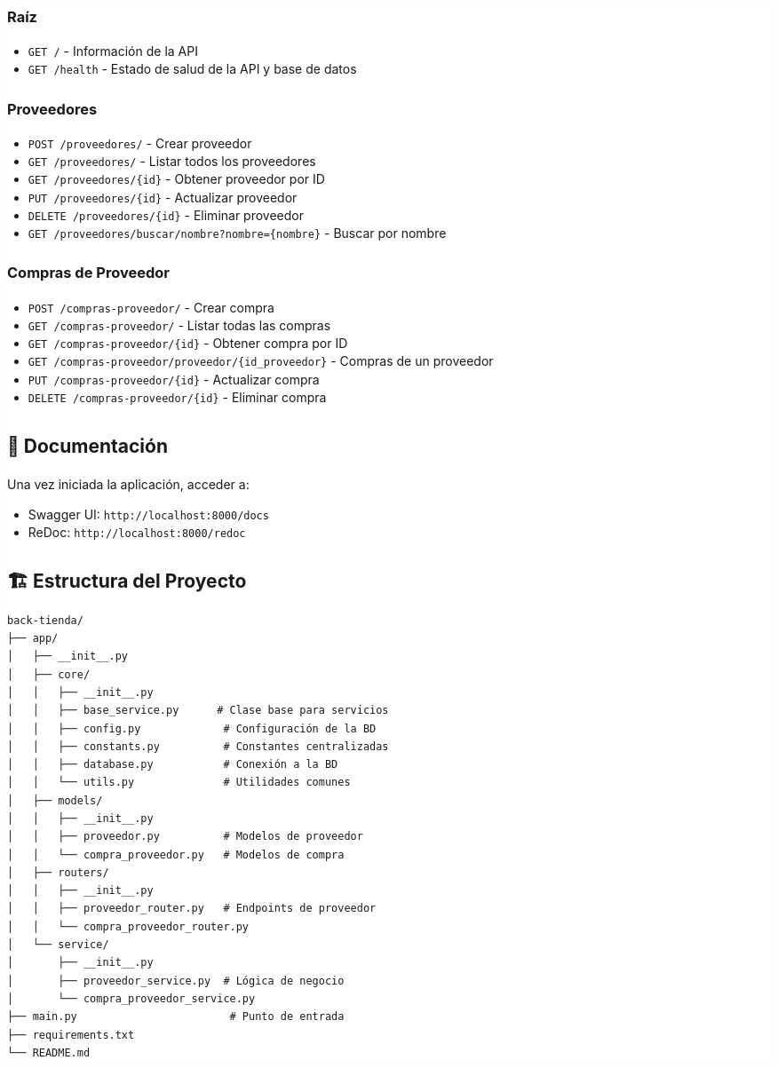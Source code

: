 ### Raíz

- `GET /` - Información de la API
- `GET /health` - Estado de salud de la API y base de datos

### Proveedores

- `POST /proveedores/` - Crear proveedor
- `GET /proveedores/` - Listar todos los proveedores
- `GET /proveedores/{id}` - Obtener proveedor por ID
- `PUT /proveedores/{id}` - Actualizar proveedor
- `DELETE /proveedores/{id}` - Eliminar proveedor
- `GET /proveedores/buscar/nombre?nombre={nombre}` - Buscar por nombre

### Compras de Proveedor

- `POST /compras-proveedor/` - Crear compra
- `GET /compras-proveedor/` - Listar todas las compras
- `GET /compras-proveedor/{id}` - Obtener compra por ID
- `GET /compras-proveedor/proveedor/{id_proveedor}` - Compras de un proveedor
- `PUT /compras-proveedor/{id}` - Actualizar compra
- `DELETE /compras-proveedor/{id}` - Eliminar compra

## 📖 Documentación

Una vez iniciada la aplicación, acceder a:

- Swagger UI: `http://localhost:8000/docs`
- ReDoc: `http://localhost:8000/redoc`

## 🏗️ Estructura del Proyecto

```
back-tienda/
├── app/
│   ├── __init__.py
│   ├── core/
│   │   ├── __init__.py
│   │   ├── base_service.py      # Clase base para servicios
│   │   ├── config.py             # Configuración de la BD
│   │   ├── constants.py          # Constantes centralizadas
│   │   ├── database.py           # Conexión a la BD
│   │   └── utils.py              # Utilidades comunes
│   ├── models/
│   │   ├── __init__.py
│   │   ├── proveedor.py          # Modelos de proveedor
│   │   └── compra_proveedor.py   # Modelos de compra
│   ├── routers/
│   │   ├── __init__.py
│   │   ├── proveedor_router.py   # Endpoints de proveedor
│   │   └── compra_proveedor_router.py
│   └── service/
│       ├── __init__.py
│       ├── proveedor_service.py  # Lógica de negocio
│       └── compra_proveedor_service.py
├── main.py                        # Punto de entrada
├── requirements.txt
└── README.md
```
